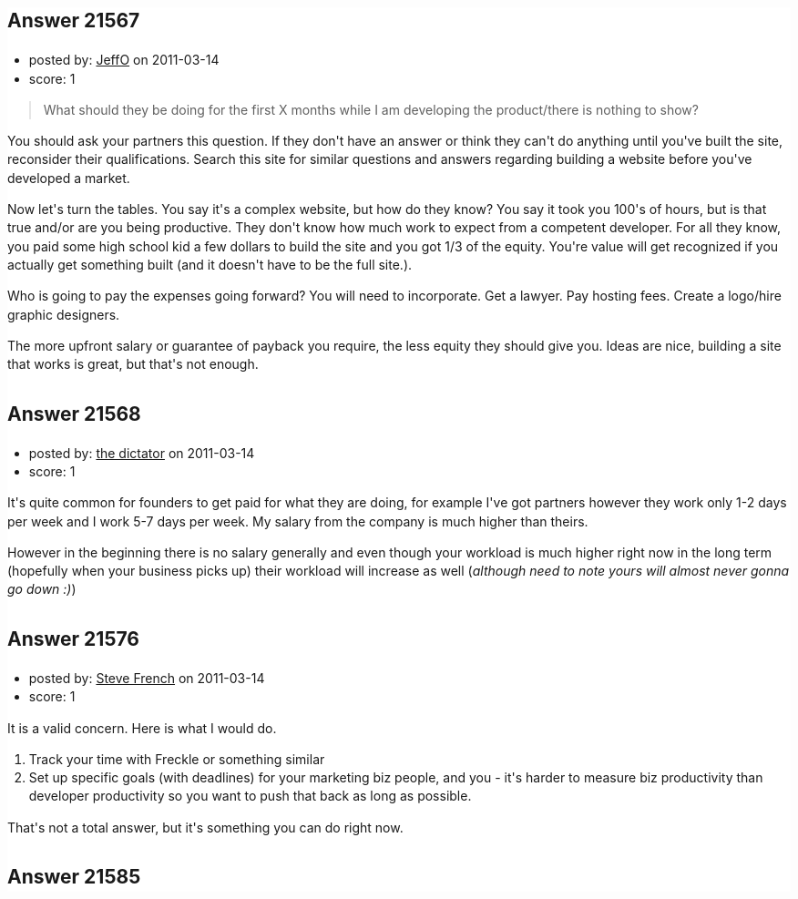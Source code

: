
## Answer 21567

- posted by: [JeffO](https://stackexchange.com/users/-1/1796-jeffo) on 2011-03-14
- score: 1

> What should they be doing for the
> first X months while I am developing
> the product/there is nothing to show?

You should ask your partners this question. If they don't have an answer or think they can't do anything until you've built the site, reconsider their qualifications. Search this site for similar questions and answers regarding building a website before you've developed a market.

Now let's turn the tables.  You say it's a complex website, but how do they know? You say it took you 100's of hours, but is that true and/or are you being productive. They don't know how much work to expect from a competent developer. For all they know, you paid some high school kid a few dollars to build the site and you got 1/3 of the equity. You're value will get recognized if you actually get something built (and it doesn't have to be the full site.).

Who is going to pay the expenses going forward? You will need to incorporate. Get a lawyer. Pay hosting fees. Create a logo/hire graphic designers. 

The more upfront salary or guarantee of payback you require, the less equity they should give you. Ideas are nice, building a site that works is great, but that's not enough.


## Answer 21568

- posted by: [the dictator](https://stackexchange.com/users/-1/473-the-dictator) on 2011-03-14
- score: 1

It's quite common for founders to get paid for what they are doing, for example I've got partners however they work only 1-2 days per week and I work 5-7 days per week. My salary from the company is much higher than theirs.

However in the beginning there is no salary generally and even though your workload is much higher right now in the long term (hopefully when your business picks up) their workload will increase as well (*although need to note yours will almost never gonna go down :)*)


## Answer 21576

- posted by: [Steve French](https://stackexchange.com/users/-1/818-steve-french) on 2011-03-14
- score: 1

It is a valid concern.  Here is what I would do.

 1. Track your time with Freckle or something similar
 2. Set up specific goals (with deadlines) for your marketing biz people, and you - it's harder to measure biz productivity than developer productivity so you want to push that back as long as possible.

That's not a total answer, but it's something you can do right now.


## Answer 21585
